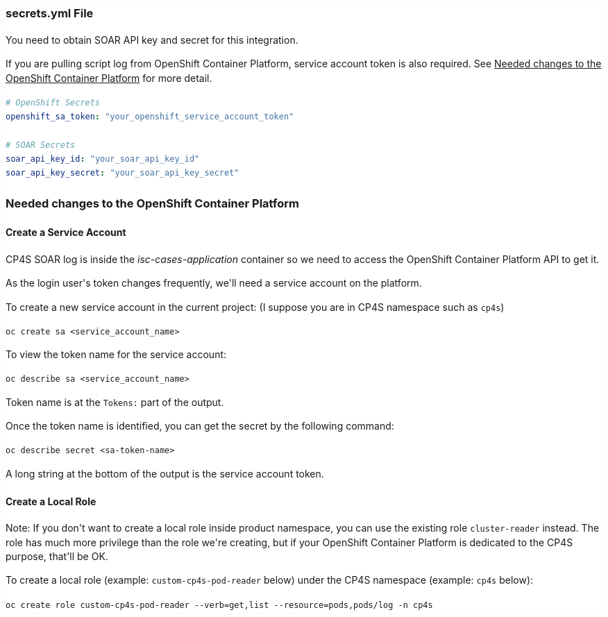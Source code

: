 ### secrets.yml File

You need to obtain SOAR API key and secret for this integration.

If you are pulling script log from OpenShift Container Platform, service account token is also required. See [Needed changes to the OpenShift Container Platform](#needed-changes-to-the-openshift-container-platform) for more detail.

```yaml
# OpenShift Secrets
openshift_sa_token: "your_openshift_service_account_token"

# SOAR Secrets
soar_api_key_id: "your_soar_api_key_id"
soar_api_key_secret: "your_soar_api_key_secret"
```

### Needed changes to the OpenShift Container Platform

#### Create a Service Account

CP4S SOAR log is inside the *isc-cases-application* container so we need to access the OpenShift Container Platform API to get it.

As the login user's token changes frequently, we'll need a service account on the platform.

To create a new service account in the current project: (I suppose you are in CP4S namespace such as `cp4s`)

```shell
oc create sa <service_account_name>
```

To view the token name for the service account:

```shell
oc describe sa <service_account_name>
```

Token name is at the `Tokens:` part of the output.

Once the token name is identified, you can get the secret by the following command:

```shell
oc describe secret <sa-token-name>
```

A long string at the bottom of the output is the service account token.

#### Create a Local Role

Note: If you don't want to create a local role inside product namespace, you can use the existing role `cluster-reader` instead. The role has much more privilege than the role we're creating, but if your OpenShift Container Platform is dedicated to the CP4S purpose, that'll be OK.

To create a local role (example: `custom-cp4s-pod-reader` below) under the CP4S namespace (example: `cp4s` below):

```shell
oc create role custom-cp4s-pod-reader --verb=get,list --resource=pods,pods/log -n cp4s
```
